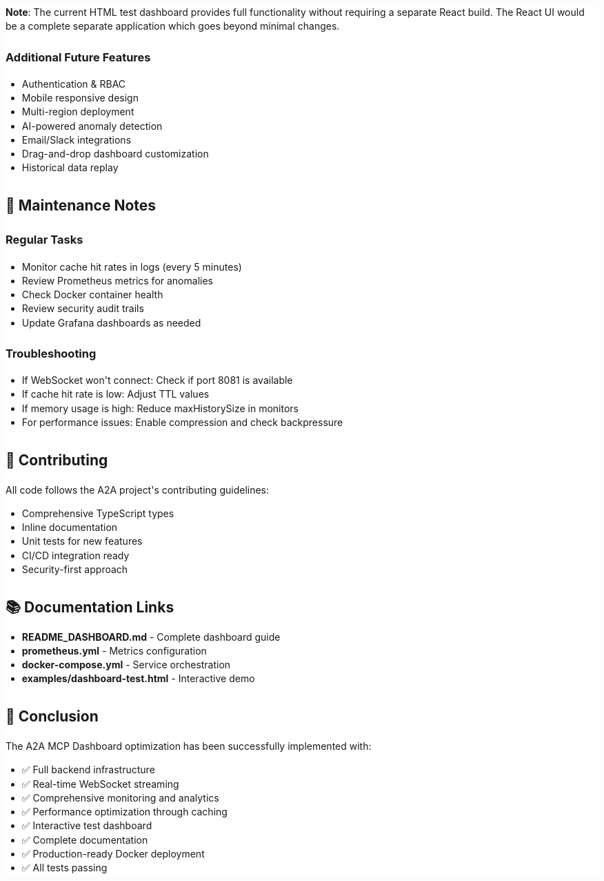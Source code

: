 **Note**: The current HTML test dashboard provides full functionality without requiring a separate React build. The React UI would be a complete separate application which goes beyond minimal changes.

### Additional Future Features
- Authentication & RBAC
- Mobile responsive design
- Multi-region deployment
- AI-powered anomaly detection
- Email/Slack integrations
- Drag-and-drop dashboard customization
- Historical data replay

## 📝 Maintenance Notes

### Regular Tasks
- Monitor cache hit rates in logs (every 5 minutes)
- Review Prometheus metrics for anomalies
- Check Docker container health
- Review security audit trails
- Update Grafana dashboards as needed

### Troubleshooting
- If WebSocket won't connect: Check if port 8081 is available
- If cache hit rate is low: Adjust TTL values
- If memory usage is high: Reduce maxHistorySize in monitors
- For performance issues: Enable compression and check backpressure

## 🤝 Contributing

All code follows the A2A project's contributing guidelines:
- Comprehensive TypeScript types
- Inline documentation
- Unit tests for new features
- CI/CD integration ready
- Security-first approach

## 📚 Documentation Links

- **README_DASHBOARD.md** - Complete dashboard guide
- **prometheus.yml** - Metrics configuration
- **docker-compose.yml** - Service orchestration
- **examples/dashboard-test.html** - Interactive demo

## 🎉 Conclusion

The A2A MCP Dashboard optimization has been successfully implemented with:
- ✅ Full backend infrastructure
- ✅ Real-time WebSocket streaming
- ✅ Comprehensive monitoring and analytics
- ✅ Performance optimization through caching
- ✅ Interactive test dashboard
- ✅ Complete documentation
- ✅ Production-ready Docker deployment
- ✅ All tests passing
